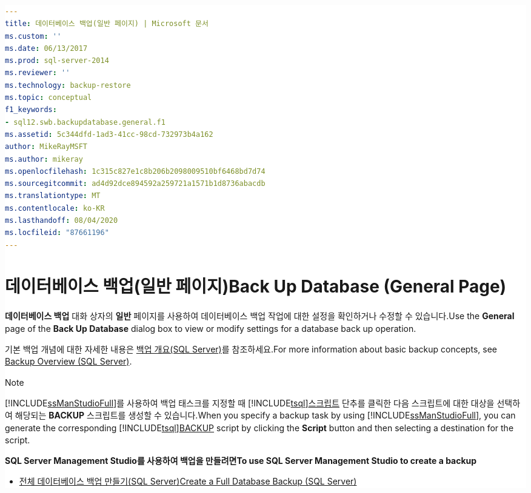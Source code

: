 ```yaml
---
title: 데이터베이스 백업(일반 페이지) | Microsoft 문서
ms.custom: ''
ms.date: 06/13/2017
ms.prod: sql-server-2014
ms.reviewer: ''
ms.technology: backup-restore
ms.topic: conceptual
f1_keywords:
- sql12.swb.backupdatabase.general.f1
ms.assetid: 5c344dfd-1ad3-41cc-98cd-732973b4a162
author: MikeRayMSFT
ms.author: mikeray
ms.openlocfilehash: 1c315c827e1c8b206b2098009510bf6468bd7d74
ms.sourcegitcommit: ad4d92dce894592a259721a1571b1d8736abacdb
ms.translationtype: MT
ms.contentlocale: ko-KR
ms.lasthandoff: 08/04/2020
ms.locfileid: "87661196"
---
```

# <a name="back-up-database-general-page"></a><span data-ttu-id="4a055-102">데이터베이스 백업(일반 페이지)</span><span class="sxs-lookup"><span data-stu-id="4a055-102">Back Up Database (General Page)</span></span>
  <span data-ttu-id="4a055-103">**데이터베이스 백업** 대화 상자의 **일반** 페이지를 사용하여 데이터베이스 백업 작업에 대한 설정을 확인하거나 수정할 수 있습니다.</span><span class="sxs-lookup"><span data-stu-id="4a055-103">Use the **General** page of the **Back Up Database** dialog box to view or modify settings for a database back up operation.</span></span>  
  
 <span data-ttu-id="4a055-104">기본 백업 개념에 대한 자세한 내용은 [백업 개요&#40;SQL Server&#41;](backup-overview-sql-server.md)를 참조하세요.</span><span class="sxs-lookup"><span data-stu-id="4a055-104">For more information about basic backup concepts, see [Backup Overview &#40;SQL Server&#41;](backup-overview-sql-server.md).</span></span>  
  
> [!NOTE]  
>  <span data-ttu-id="4a055-105">[!INCLUDE[ssManStudioFull](../../includes/ssmanstudiofull-md.md)]를 사용하여 백업 태스크를 지정할 때 [!INCLUDE[tsql](../../includes/tsql-md.md)][스크립트](/sql/t-sql/statements/backup-transact-sql) 단추를 클릭한 다음 스크립트에 대한 대상을 선택하여 해당되는 **BACKUP** 스크립트를 생성할 수 있습니다.</span><span class="sxs-lookup"><span data-stu-id="4a055-105">When you specify a backup task by using [!INCLUDE[ssManStudioFull](../../includes/ssmanstudiofull-md.md)], you can generate the corresponding [!INCLUDE[tsql](../../includes/tsql-md.md)][BACKUP](/sql/t-sql/statements/backup-transact-sql) script by clicking the **Script** button and then selecting a destination for the script.</span></span>  
  
 <span data-ttu-id="4a055-106">**SQL Server Management Studio를 사용하여 백업을 만들려면**</span><span class="sxs-lookup"><span data-stu-id="4a055-106">**To use SQL Server Management Studio to create a backup**</span></span>  
  
-   [<span data-ttu-id="4a055-107">전체 데이터베이스 백업 만들기&#40;SQL Server&#41;</span><span class="sxs-lookup"><span data-stu-id="4a055-107">Create a Full Database Backup &#40;SQL Server&#41;</span></span>](create-a-full-database-backup-sql-server.md)  
  